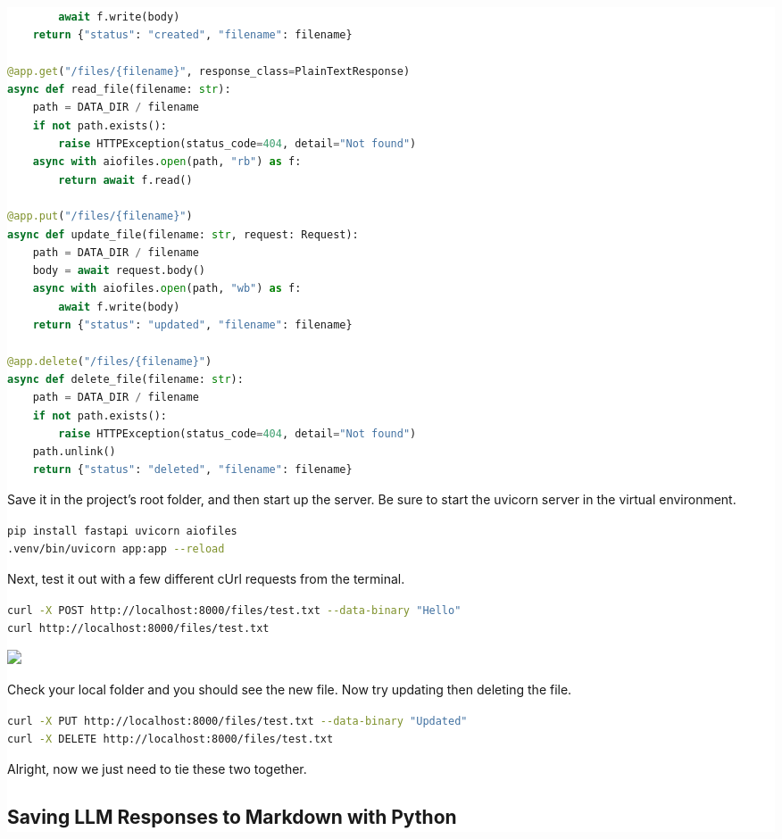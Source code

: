 ```python
        await f.write(body)
    return {"status": "created", "filename": filename}

@app.get("/files/{filename}", response_class=PlainTextResponse)
async def read_file(filename: str):
    path = DATA_DIR / filename
    if not path.exists():
        raise HTTPException(status_code=404, detail="Not found")
    async with aiofiles.open(path, "rb") as f:
        return await f.read()

@app.put("/files/{filename}")
async def update_file(filename: str, request: Request):
    path = DATA_DIR / filename
    body = await request.body()
    async with aiofiles.open(path, "wb") as f:
        await f.write(body)
    return {"status": "updated", "filename": filename}

@app.delete("/files/{filename}")
async def delete_file(filename: str):
    path = DATA_DIR / filename
    if not path.exists():
        raise HTTPException(status_code=404, detail="Not found")
    path.unlink()
    return {"status": "deleted", "filename": filename}
```

Save it in the project’s root folder, and then start up the server. Be sure to start the uvicorn server in the virtual environment.

```bash
pip install fastapi uvicorn aiofiles
.venv/bin/uvicorn app:app --reload
```

Next, test it out with a few different cUrl requests from the terminal.

```bash
curl -X POST http://localhost:8000/files/test.txt --data-binary "Hello"
curl http://localhost:8000/files/test.txt
```

![](https://cdn.hashnode.com/res/hashnode/image/upload/v1746912173429/6c2c4142-ffa3-40cf-9940-9bff8a05d89e.png)

Check your local folder and you should see the new file. Now try updating then deleting the file.

```bash
curl -X PUT http://localhost:8000/files/test.txt --data-binary "Updated"
curl -X DELETE http://localhost:8000/files/test.txt
```

Alright, now we just need to tie these two together.

## Saving LLM Responses to Markdown with Python
